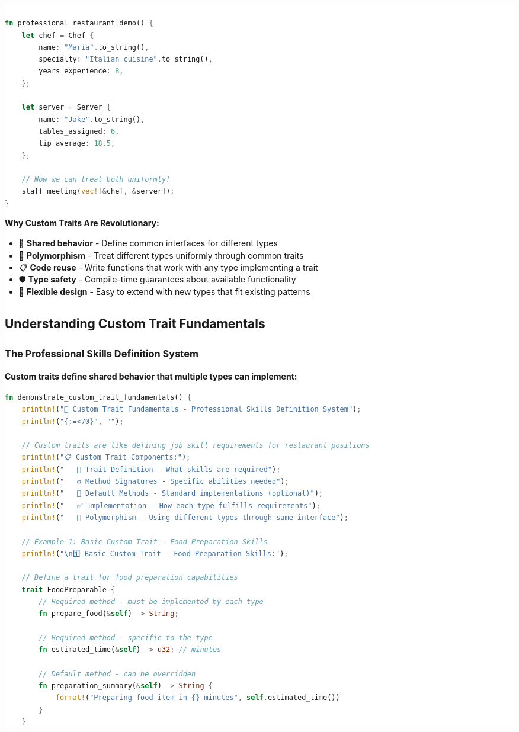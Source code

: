 ```rust

fn professional_restaurant_demo() {
    let chef = Chef {
        name: "Maria".to_string(),
        specialty: "Italian cuisine".to_string(),
        years_experience: 8,
    };

    let server = Server {
        name: "Jake".to_string(),
        tables_assigned: 6,
        tip_average: 18.5,
    };

    // Now we can treat both uniformly!
    staff_meeting(vec![&chef, &server]);
}
```

**Why Custom Traits Are Revolutionary:**

- 🎯 **Shared behavior** - Define common interfaces for different types
- 🔄 **Polymorphism** - Treat different types uniformly through common traits
- 📋 **Code reuse** - Write functions that work with any type implementing a trait
- 🛡️ **Type safety** - Compile-time guarantees about available functionality
- 🎨 **Flexible design** - Easy to extend with new types that fit existing patterns


## Understanding Custom Trait Fundamentals

### The Professional Skills Definition System

**Custom traits define shared behavior that multiple types can implement:**

```rust
fn demonstrate_custom_trait_fundamentals() {
    println!("🎯 Custom Trait Fundamentals - Professional Skills Definition System");
    println!("{:=<70}", "");

    // Custom traits are like defining job skill requirements for restaurant positions
    println!("📋 Custom Trait Components:");
    println!("   🎯 Trait Definition - What skills are required");
    println!("   ⚙️ Method Signatures - Specific abilities needed");
    println!("   🔧 Default Methods - Standard implementations (optional)");
    println!("   ✅ Implementation - How each type fulfills requirements");
    println!("   🔄 Polymorphism - Using different types through same interface");

    // Example 1: Basic Custom Trait - Food Preparation Skills
    println!("\n1️⃣ Basic Custom Trait - Food Preparation Skills:");

    // Define a trait for food preparation capabilities
    trait FoodPreparable {
        // Required method - must be implemented by each type
        fn prepare_food(&self) -> String;

        // Required method - specific to the type
        fn estimated_time(&self) -> u32; // minutes

        // Default method - can be overridden
        fn preparation_summary(&self) -> String {
            format!("Preparing food item in {} minutes", self.estimated_time())
        }
    }

```